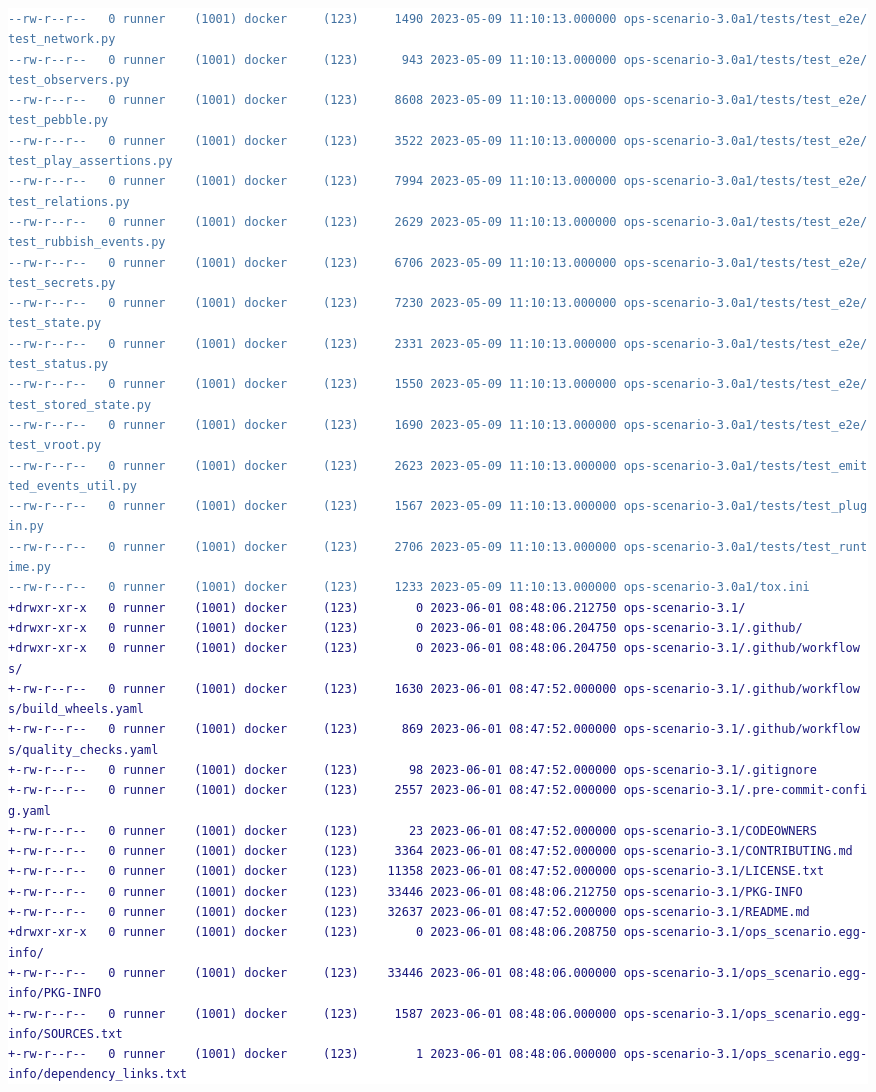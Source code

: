 ```diff
--rw-r--r--   0 runner    (1001) docker     (123)     1490 2023-05-09 11:10:13.000000 ops-scenario-3.0a1/tests/test_e2e/test_network.py
--rw-r--r--   0 runner    (1001) docker     (123)      943 2023-05-09 11:10:13.000000 ops-scenario-3.0a1/tests/test_e2e/test_observers.py
--rw-r--r--   0 runner    (1001) docker     (123)     8608 2023-05-09 11:10:13.000000 ops-scenario-3.0a1/tests/test_e2e/test_pebble.py
--rw-r--r--   0 runner    (1001) docker     (123)     3522 2023-05-09 11:10:13.000000 ops-scenario-3.0a1/tests/test_e2e/test_play_assertions.py
--rw-r--r--   0 runner    (1001) docker     (123)     7994 2023-05-09 11:10:13.000000 ops-scenario-3.0a1/tests/test_e2e/test_relations.py
--rw-r--r--   0 runner    (1001) docker     (123)     2629 2023-05-09 11:10:13.000000 ops-scenario-3.0a1/tests/test_e2e/test_rubbish_events.py
--rw-r--r--   0 runner    (1001) docker     (123)     6706 2023-05-09 11:10:13.000000 ops-scenario-3.0a1/tests/test_e2e/test_secrets.py
--rw-r--r--   0 runner    (1001) docker     (123)     7230 2023-05-09 11:10:13.000000 ops-scenario-3.0a1/tests/test_e2e/test_state.py
--rw-r--r--   0 runner    (1001) docker     (123)     2331 2023-05-09 11:10:13.000000 ops-scenario-3.0a1/tests/test_e2e/test_status.py
--rw-r--r--   0 runner    (1001) docker     (123)     1550 2023-05-09 11:10:13.000000 ops-scenario-3.0a1/tests/test_e2e/test_stored_state.py
--rw-r--r--   0 runner    (1001) docker     (123)     1690 2023-05-09 11:10:13.000000 ops-scenario-3.0a1/tests/test_e2e/test_vroot.py
--rw-r--r--   0 runner    (1001) docker     (123)     2623 2023-05-09 11:10:13.000000 ops-scenario-3.0a1/tests/test_emitted_events_util.py
--rw-r--r--   0 runner    (1001) docker     (123)     1567 2023-05-09 11:10:13.000000 ops-scenario-3.0a1/tests/test_plugin.py
--rw-r--r--   0 runner    (1001) docker     (123)     2706 2023-05-09 11:10:13.000000 ops-scenario-3.0a1/tests/test_runtime.py
--rw-r--r--   0 runner    (1001) docker     (123)     1233 2023-05-09 11:10:13.000000 ops-scenario-3.0a1/tox.ini
+drwxr-xr-x   0 runner    (1001) docker     (123)        0 2023-06-01 08:48:06.212750 ops-scenario-3.1/
+drwxr-xr-x   0 runner    (1001) docker     (123)        0 2023-06-01 08:48:06.204750 ops-scenario-3.1/.github/
+drwxr-xr-x   0 runner    (1001) docker     (123)        0 2023-06-01 08:48:06.204750 ops-scenario-3.1/.github/workflows/
+-rw-r--r--   0 runner    (1001) docker     (123)     1630 2023-06-01 08:47:52.000000 ops-scenario-3.1/.github/workflows/build_wheels.yaml
+-rw-r--r--   0 runner    (1001) docker     (123)      869 2023-06-01 08:47:52.000000 ops-scenario-3.1/.github/workflows/quality_checks.yaml
+-rw-r--r--   0 runner    (1001) docker     (123)       98 2023-06-01 08:47:52.000000 ops-scenario-3.1/.gitignore
+-rw-r--r--   0 runner    (1001) docker     (123)     2557 2023-06-01 08:47:52.000000 ops-scenario-3.1/.pre-commit-config.yaml
+-rw-r--r--   0 runner    (1001) docker     (123)       23 2023-06-01 08:47:52.000000 ops-scenario-3.1/CODEOWNERS
+-rw-r--r--   0 runner    (1001) docker     (123)     3364 2023-06-01 08:47:52.000000 ops-scenario-3.1/CONTRIBUTING.md
+-rw-r--r--   0 runner    (1001) docker     (123)    11358 2023-06-01 08:47:52.000000 ops-scenario-3.1/LICENSE.txt
+-rw-r--r--   0 runner    (1001) docker     (123)    33446 2023-06-01 08:48:06.212750 ops-scenario-3.1/PKG-INFO
+-rw-r--r--   0 runner    (1001) docker     (123)    32637 2023-06-01 08:47:52.000000 ops-scenario-3.1/README.md
+drwxr-xr-x   0 runner    (1001) docker     (123)        0 2023-06-01 08:48:06.208750 ops-scenario-3.1/ops_scenario.egg-info/
+-rw-r--r--   0 runner    (1001) docker     (123)    33446 2023-06-01 08:48:06.000000 ops-scenario-3.1/ops_scenario.egg-info/PKG-INFO
+-rw-r--r--   0 runner    (1001) docker     (123)     1587 2023-06-01 08:48:06.000000 ops-scenario-3.1/ops_scenario.egg-info/SOURCES.txt
+-rw-r--r--   0 runner    (1001) docker     (123)        1 2023-06-01 08:48:06.000000 ops-scenario-3.1/ops_scenario.egg-info/dependency_links.txt
```